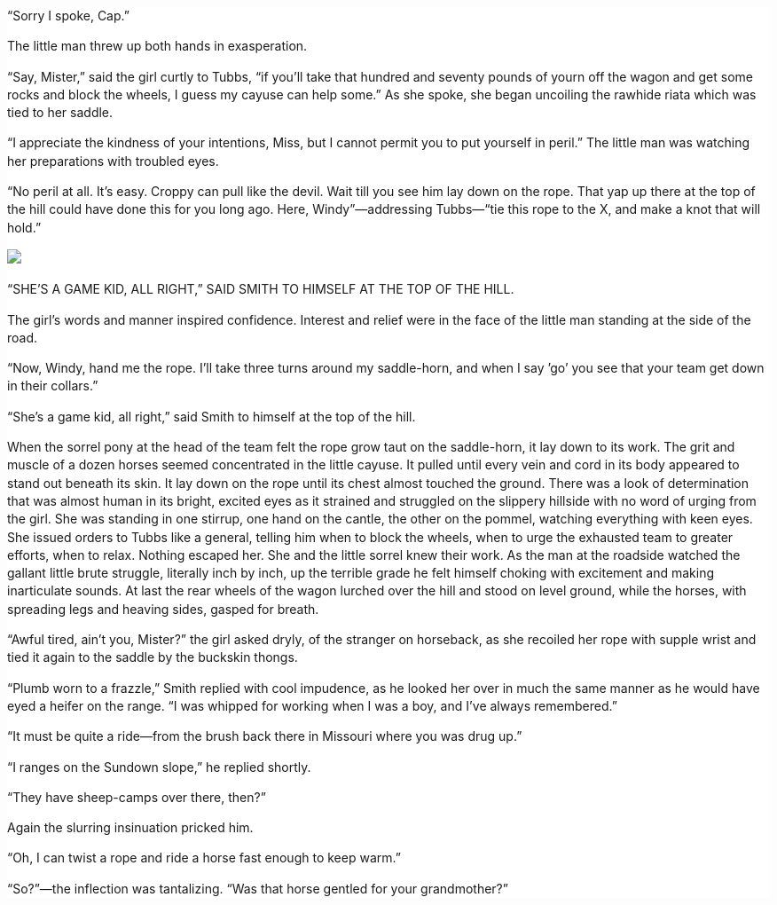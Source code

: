 “Sorry I spoke, Cap.”

The little man threw up both hands in exasperation.

“Say, Mister,” said the girl curtly to Tubbs, “if you’ll take that hundred and seventy pounds of yourn off the wagon and get some rocks and block the wheels, I guess my cayuse can help some.” As she spoke, she began uncoiling the rawhide riata which was tied to her saddle.

“I appreciate the kindness of your intentions, Miss, but I cannot permit you to put yourself in peril.” The little man was watching her preparations with troubled eyes.

“No peril at all. It’s easy. Croppy can pull like the devil. Wait till you see him lay down on the rope. That yap up there at the top of the hill could have done this for you long ago. Here, Windy”—addressing Tubbs—“tie this rope to the X, and make a knot that will hold.”

![](images/img-023.jpg)  

“SHE’S A GAME KID, ALL RIGHT,” SAID SMITH TO HIMSELF AT THE TOP OF THE HILL.  

The girl’s words and manner inspired confidence. Interest and relief were in the face of the little man standing at the side of the road.

“Now, Windy, hand me the rope. I’ll take three turns around my saddle-horn, and when I say ’go’ you see that your team get down in their collars.”

“She’s a game kid, all right,” said Smith to himself at the top of the hill.

When the sorrel pony at the head of the team felt the rope grow taut on the saddle-horn, it lay down to its work. The grit and muscle of a dozen horses seemed concentrated in the little cayuse. It pulled until every vein and cord in its body appeared to stand out beneath its skin. It lay down on the rope until its chest almost touched the ground. There was a look of determination that was almost human in its bright, excited eyes as it strained and struggled on the slippery hillside with no word of urging from the girl. She was standing in one stirrup, one hand on the cantle, the other on the pommel, watching everything with keen eyes. She issued orders to Tubbs like a general, telling him when to block the wheels, when to urge the exhausted team to greater efforts, when to relax. Nothing escaped her. She and the little sorrel knew their work. As the man at the roadside watched the gallant little brute struggle, literally inch by inch, up the terrible grade he felt himself choking with excitement and making inarticulate sounds. At last the rear wheels of the wagon lurched over the hill and stood on level ground, while the horses, with spreading legs and heaving sides, gasped for breath.

“Awful tired, ain’t you, Mister?” the girl asked dryly, of the stranger on horseback, as she recoiled her rope with supple wrist and tied it again to the saddle by the buckskin thongs.

“Plumb worn to a frazzle,” Smith replied with cool impudence, as he looked her over in much the same manner as he would have eyed a heifer on the range. “I was whipped for working when I was a boy, and I’ve always remembered.”

“It must be quite a ride—from the brush back there in Missouri where you was drug up.”

“I ranges on the Sundown slope,” he replied shortly.

“They have sheep-camps over there, then?”

Again the slurring insinuation pricked him.

“Oh, I can twist a rope and ride a horse fast enough to keep warm.”

“So?”—the inflection was tantalizing. “Was that horse gentled for your grandmother?”
